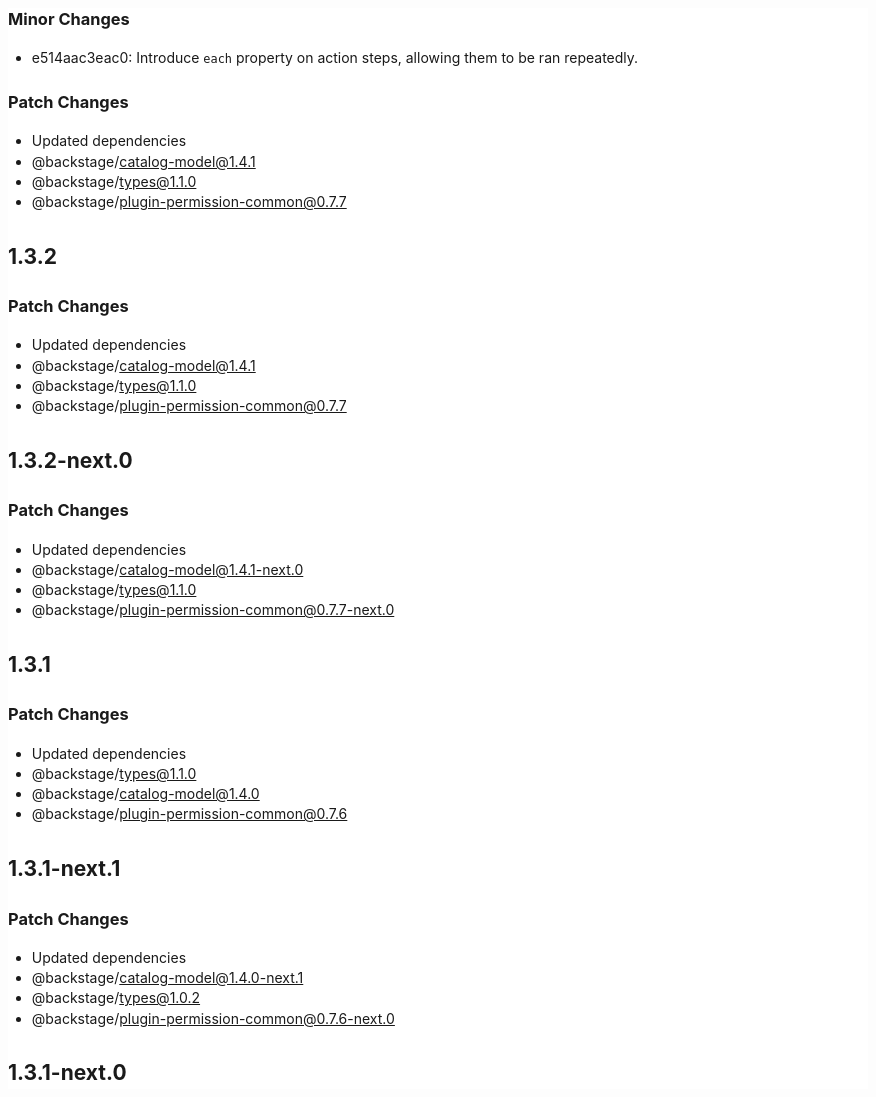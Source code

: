 ### Minor Changes

- e514aac3eac0: Introduce `each` property on action steps, allowing them to be ran repeatedly.

### Patch Changes

- Updated dependencies
 - @backstage/catalog-model@1.4.1
 - @backstage/types@1.1.0
 - @backstage/plugin-permission-common@0.7.7

## 1.3.2

### Patch Changes

- Updated dependencies
 - @backstage/catalog-model@1.4.1
 - @backstage/types@1.1.0
 - @backstage/plugin-permission-common@0.7.7

## 1.3.2-next.0

### Patch Changes

- Updated dependencies
 - @backstage/catalog-model@1.4.1-next.0
 - @backstage/types@1.1.0
 - @backstage/plugin-permission-common@0.7.7-next.0

## 1.3.1

### Patch Changes

- Updated dependencies
 - @backstage/types@1.1.0
 - @backstage/catalog-model@1.4.0
 - @backstage/plugin-permission-common@0.7.6

## 1.3.1-next.1

### Patch Changes

- Updated dependencies
 - @backstage/catalog-model@1.4.0-next.1
 - @backstage/types@1.0.2
 - @backstage/plugin-permission-common@0.7.6-next.0

## 1.3.1-next.0
